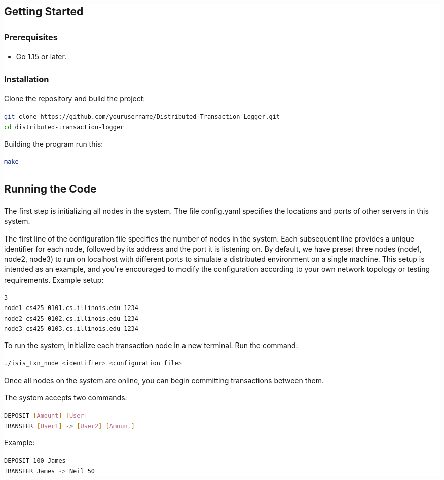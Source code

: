 
## Getting Started

### Prerequisites
- Go 1.15 or later.

### Installation
Clone the repository and build the project:
```bash
git clone https://github.com/yourusername/Distributed-Transaction-Logger.git
cd distributed-transaction-logger
```

Building the program run this:

```bash
make
```


## Running the Code

The first step is initializing all nodes in the system. The file config.yaml specifies the locations and ports of other servers in this system. 

The first line of the configuration file specifies the number of nodes in the system. Each subsequent line provides a unique identifier for each node, followed by its address and the port it is listening on. By default, we have preset three nodes (node1, node2, node3) to run on localhost with different ports to simulate a distributed environment on a single machine. This setup is intended as an example, and you're encouraged to modify the configuration according to your own network topology or testing requirements. 
Example setup:
```bash
3
node1 cs425-0101.cs.illinois.edu 1234
node2 cs425-0102.cs.illinois.edu 1234
node3 cs425-0103.cs.illinois.edu 1234
```


To run the system, initialize each transaction node in a new terminal. Run the command: 

```bash
./isis_txn_node <identifier> <configuration file> 
```

Once all nodes on the system are online, you can begin committing transactions between them.

The system accepts two commands:

```bash
DEPOSIT [Amount] [User]
TRANSFER [User1] -> [User2] [Amount]
```

Example:
```bash
DEPOSIT 100 James
TRANSFER James -> Neil 50
```
